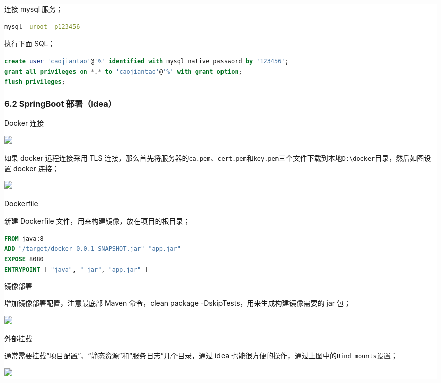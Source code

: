 连接 mysql 服务；

```bash
mysql -uroot -p123456
```

执行下面 SQL；

```sql
create user 'caojiantao'@'%' identified with mysql_native_password by '123456';
grant all privileges on *.* to 'caojiantao'@'%' with grant option;
flush privileges;
```

### 6.2 SpringBoot 部署（Idea）

Docker 连接

![](http://media.caojiantao.site:1024/blog/e857df198f76cf6702b90005d7372c21.png)

如果 docker 远程连接采用 TLS 连接，那么首先将服务器的`ca.pem`、`cert.pem`和`key.pem`三个文件下载到本地`D:\docker`目录，然后如图设置 docker 连接；

![](http://media.caojiantao.site:1024/blog/5e468fb73ec7c5f9b5b35fc60425e3ed.png)

Dockerfile

新建 Dockerfile 文件，用来构建镜像，放在项目的根目录；

```dockerfile
FROM java:8
ADD "/target/docker-0.0.1-SNAPSHOT.jar" "app.jar"
EXPOSE 8080
ENTRYPOINT [ "java", "-jar", "app.jar" ]
```

镜像部署

增加镜像部署配置，注意最底部 Maven 命令，clean package -DskipTests，用来生成构建镜像需要的 jar 包；

![](http://media.caojiantao.site:1024/blog/360258e653cc45936696d87f835b9f88.png)

外部挂载

通常需要挂载“项目配置”、“静态资源”和“服务日志”几个目录，通过 idea 也能很方便的操作，通过上图中的`Bind mounts`设置；

![](http://media.caojiantao.site:1024/blog/009483dd6254be9a517c0158bed8fd55.png)